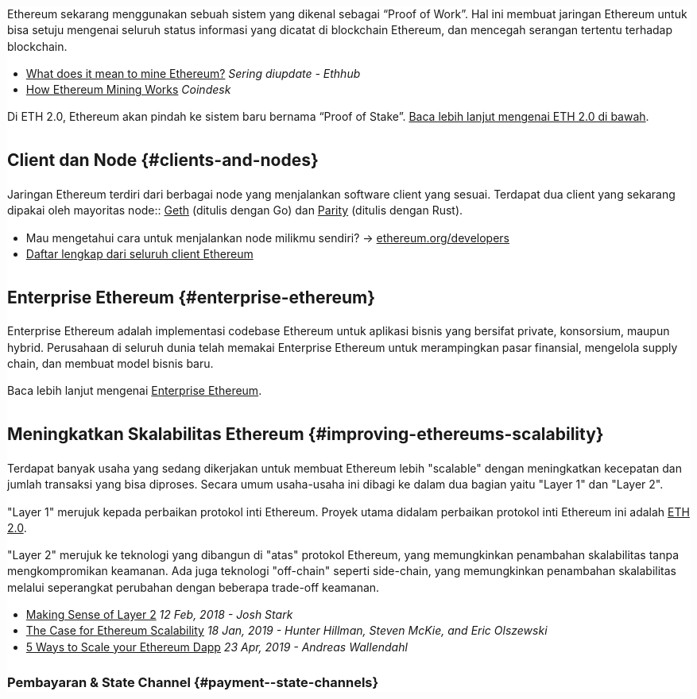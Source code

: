 Ethereum sekarang menggunakan sebuah sistem yang dikenal sebagai “Proof of Work”. Hal ini membuat jaringan Ethereum untuk bisa setuju mengenai seluruh status informasi yang dicatat di blockchain Ethereum, dan mencegah serangan tertentu terhadap blockchain.

- [What does it mean to mine Ethereum?](https://docs.ethhub.io/using-ethereum/mining/) _Sering diupdate - Ethhub_
- [How Ethereum Mining Works](https://www.coindesk.com/information/ethereum-mining-works) _Coindesk_

Di ETH 2.0, Ethereum akan pindah ke sistem baru bernama “Proof of Stake”. [Baca lebih lanjut mengenai ETH 2.0 di bawah](./#eth-2-0).

## Client dan Node {#clients-and-nodes}

Jaringan Ethereum terdiri dari berbagai node yang menjalankan software client yang sesuai. Terdapat dua client yang sekarang dipakai oleh mayoritas node:: [Geth](https://geth.ethereum.org/) (ditulis dengan Go) dan [Parity](https://www.parity.io/ethereum/) (ditulis dengan Rust).

- Mau mengetahui cara untuk menjalankan node milikmu sendiri? → [ethereum.org/developers](/id/developers/#clients-running-your-own-node)
- [Daftar lengkap dari seluruh client Ethereum](https://github.com/ConsenSys/ethereum-developer-tools-list#ethereum-clients)

## Enterprise Ethereum {#enterprise-ethereum}

Enterprise Ethereum adalah implementasi codebase Ethereum untuk aplikasi bisnis yang bersifat private, konsorsium, maupun hybrid. Perusahaan di seluruh dunia telah memakai Enterprise Ethereum untuk merampingkan pasar finansial, mengelola supply chain, dan membuat model bisnis baru.

Baca lebih lanjut mengenai [Enterprise Ethereum](/id/enterprise/).

## Meningkatkan Skalabilitas Ethereum {#improving-ethereums-scalability}

Terdapat banyak usaha yang sedang dikerjakan untuk membuat Ethereum lebih "scalable" dengan meningkatkan kecepatan dan jumlah transaksi yang bisa diproses. Secara umum usaha-usaha ini dibagi ke dalam dua bagian yaitu "Layer 1" dan "Layer 2".

"Layer 1" merujuk kepada perbaikan protokol inti Ethereum. Proyek utama didalam perbaikan protokol inti Ethereum ini adalah [ETH 2.0](./#eth-2-0).

"Layer 2" merujuk ke teknologi yang dibangun di "atas" protokol Ethereum, yang memungkinkan penambahan skalabilitas tanpa mengkompromikan keamanan. Ada juga teknologi "off-chain" seperti side-chain, yang memungkinkan penambahan skalabilitas melalui seperangkat perubahan dengan beberapa trade-off keamanan.

- [Making Sense of Layer 2](https://medium.com/l4-media/making-sense-of-ethereums-layer-2-scaling-solutions-state-channels-plasma-and-truebit-22cb40dcc2f4) _12 Feb, 2018 - Josh Stark_
- [The Case for Ethereum Scalability](https://medium.com/connext/the-case-for-ethereum-scalability-d2a8035f880f) _18 Jan, 2019 - Hunter Hillman, Steven McKie, and Eric Olszewski_
- [5 Ways to Scale your Ethereum Dapp](https://kauri.io/article/7ccaaa2fe7f344d5bf53807cb5c01530) _23 Apr, 2019 - Andreas Wallendahl_

### Pembayaran & State Channel {#payment--state-channels}
